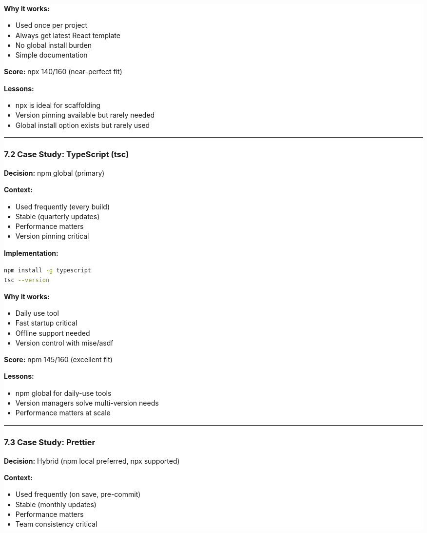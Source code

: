 **Why it works:**
- Used once per project
- Always get latest React template
- No global install burden
- Simple documentation

**Score:** npx 140/160 (near-perfect fit)

**Lessons:**
- npx is ideal for scaffolding
- Version pinning available but rarely needed
- Global install option exists but rarely used

---

### 7.2 Case Study: TypeScript (tsc)

**Decision:** npm global (primary)

**Context:**
- Used frequently (every build)
- Stable (quarterly updates)
- Performance matters
- Version pinning critical

**Implementation:**
```bash
npm install -g typescript
tsc --version
```

**Why it works:**
- Daily use tool
- Fast startup critical
- Offline support needed
- Version control with mise/asdf

**Score:** npm 145/160 (excellent fit)

**Lessons:**
- npm global for daily-use tools
- Version managers solve multi-version needs
- Performance matters at scale

---

### 7.3 Case Study: Prettier

**Decision:** Hybrid (npm local preferred, npx supported)

**Context:**
- Used frequently (on save, pre-commit)
- Stable (monthly updates)
- Performance matters
- Team consistency critical
